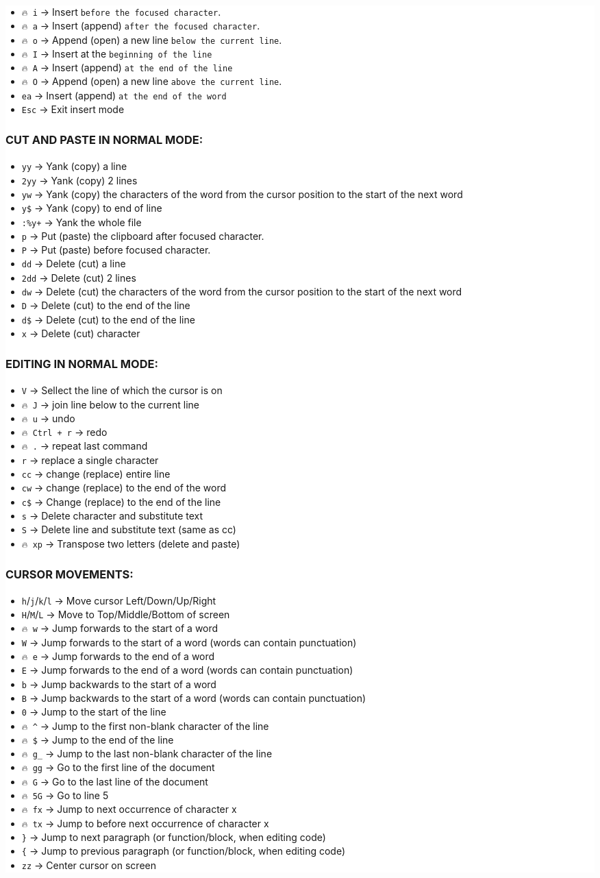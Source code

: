 -   `🔥 i` → Insert `before the focused character`.
-   `🔥 a` → Insert (append) `after the focused character`.
-   `🔥 o` → Append (open) a new line `below the current line`.
-   `🔥 I` → Insert at the `beginning of the line`
-   `🔥 A` → Insert (append) `at the end of the line`
-   `🔥 O` → Append (open) a new line `above the current line`.
-   `ea` → Insert (append) `at the end of the word`
-   `Esc` → Exit insert mode

### CUT AND PASTE IN NORMAL MODE:

-   `yy` → Yank (copy) a line
-   `2yy` → Yank (copy) 2 lines
-   `yw` → Yank (copy) the characters of the word from the cursor position to the start of the next word
-   `y$` → Yank (copy) to end of line
-   `:%y+` → Yank the whole file
-   `p` → Put (paste) the clipboard after focused character.
-   `P` → Put (paste) before focused character.
-   `dd` → Delete (cut) a line
-   `2dd` → Delete (cut) 2 lines
-   `dw` → Delete (cut) the characters of the word from the cursor position to the start of the next word
-   `D` → Delete (cut) to the end of the line
-   `d$` → Delete (cut) to the end of the line
-   `x` → Delete (cut) character

### EDITING IN NORMAL MODE:

-   `V` → Sellect the line of which the cursor is on
-   `🔥 J` → join line below to the current line
-   `🔥 u` → undo
-   `🔥 Ctrl + r` → redo
-   `🔥 .` → repeat last command
-   `r` → replace a single character
-   `cc` → change (replace) entire line
-   `cw` → change (replace) to the end of the word
-   `c$` → Change (replace) to the end of the line
-   `s` → Delete character and substitute text
-   `S` → Delete line and substitute text (same as cc)
-   `🔥 xp` → Transpose two letters (delete and paste)

### CURSOR MOVEMENTS:

-   `h`/`j`/`k`/`l` → Move cursor Left/Down/Up/Right
-   `H`/`M`/`L` → Move to Top/Middle/Bottom of screen
-   `🔥 w` → Jump forwards to the start of a word
-   `W` → Jump forwards to the start of a word (words can contain punctuation)
-   `🔥 e` → Jump forwards to the end of a word
-   `E` → Jump forwards to the end of a word (words can contain punctuation)
-   `b` → Jump backwards to the start of a word
-   `B` → Jump backwards to the start of a word (words can contain punctuation)
-   `0` → Jump to the start of the line
-   `🔥 ^` → Jump to the first non-blank character of the line
-   `🔥 $` → Jump to the end of the line
-   `🔥 g_` → Jump to the last non-blank character of the line
-   `🔥 gg` → Go to the first line of the document
-   `🔥 G` → Go to the last line of the document
-   `🔥 5G` → Go to line 5
-   `🔥 fx` → Jump to next occurrence of character x
-   `🔥 tx` → Jump to before next occurrence of character x
-   `}` → Jump to next paragraph (or function/block, when editing code)
-   `{` → Jump to previous paragraph (or function/block, when editing code)
-   `zz` → Center cursor on screen